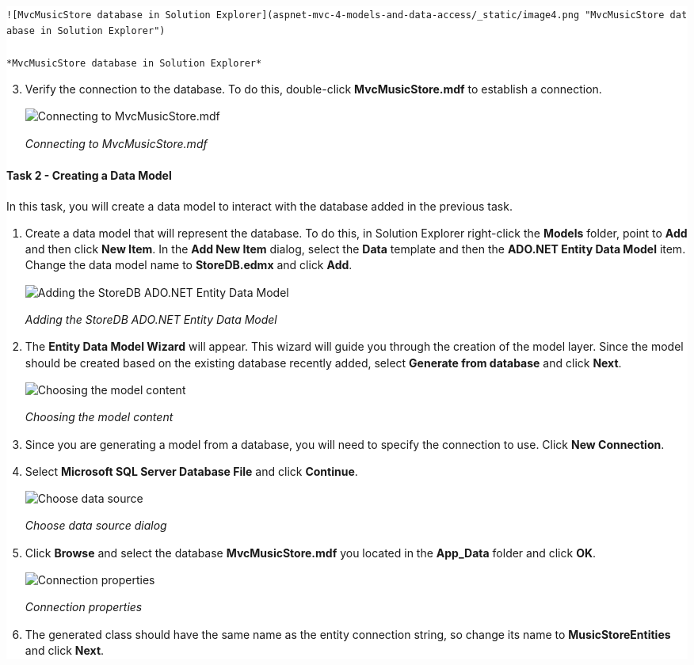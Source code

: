     ![MvcMusicStore database in Solution Explorer](aspnet-mvc-4-models-and-data-access/_static/image4.png "MvcMusicStore database in Solution Explorer")

    *MvcMusicStore database in Solution Explorer*
3. Verify the connection to the database. To do this, double-click **MvcMusicStore.mdf** to establish a connection.

    ![Connecting to MvcMusicStore.mdf](aspnet-mvc-4-models-and-data-access/_static/image5.png "Connecting to MvcMusicStore.mdf")

    *Connecting to MvcMusicStore.mdf*

<a id="Ex1Task2"></a>

<a id="Task_2_-_Creating_a_Data_Model"></a>
#### Task 2 - Creating a Data Model

In this task, you will create a data model to interact with the database added in the previous task.

1. Create a data model that will represent the database. To do this, in Solution Explorer right-click the **Models** folder, point to **Add** and then click **New Item**. In the **Add New Item** dialog, select the **Data** template and then the **ADO.NET Entity Data Model** item. Change the data model name to **StoreDB.edmx** and click **Add**.

    ![Adding the StoreDB ADO.NET Entity Data Model](aspnet-mvc-4-models-and-data-access/_static/image6.png "Adding the StoreDB ADO.NET Entity Data Model")

    *Adding the StoreDB ADO.NET Entity Data Model*
2. The **Entity Data Model Wizard** will appear. This wizard will guide you through the creation of the model layer. Since the model should be created based on the existing database recently added, select **Generate from database** and click **Next**.

    ![Choosing the model content](aspnet-mvc-4-models-and-data-access/_static/image7.png "Choosing the model content")

    *Choosing the model content*
3. Since you are generating a model from a database, you will need to specify the connection to use. Click **New Connection**.
4. Select **Microsoft SQL Server Database File** and click **Continue**.

    ![Choose data source](aspnet-mvc-4-models-and-data-access/_static/image8.png "Choose data source")

    *Choose data source dialog*
5. Click **Browse** and select the database **MvcMusicStore.mdf** you located in the **App\_Data** folder and click **OK**.

    ![Connection properties](aspnet-mvc-4-models-and-data-access/_static/image9.png "Connection properties")

    *Connection properties*
6. The generated class should have the same name as the entity connection string, so change its name to **MusicStoreEntities** and click **Next**.
